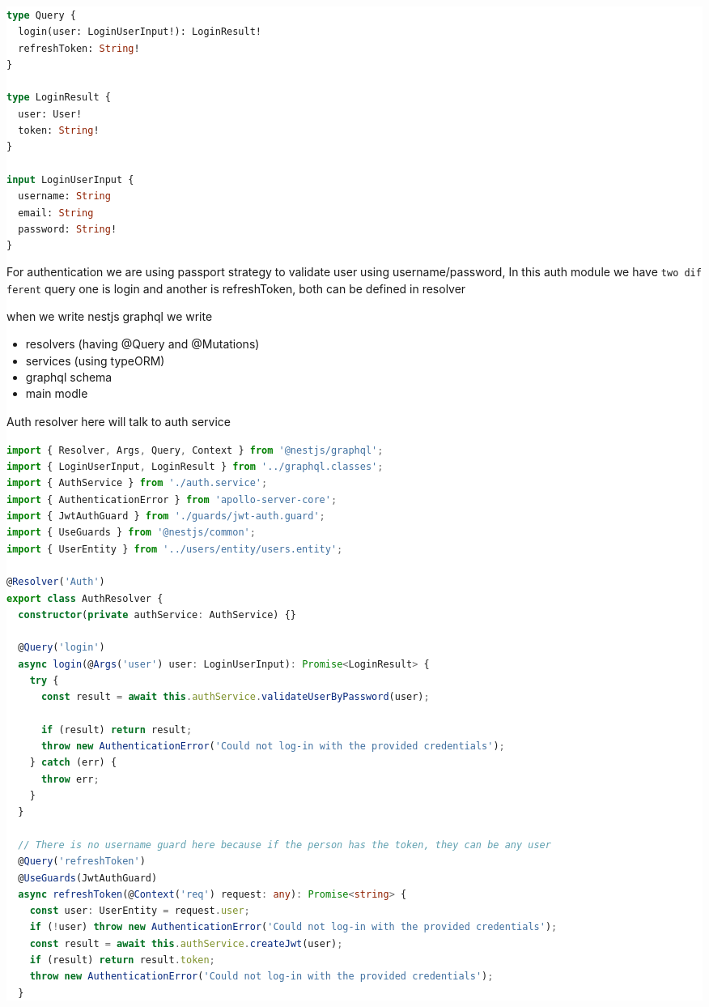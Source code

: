 ```graphql
type Query {
  login(user: LoginUserInput!): LoginResult!
  refreshToken: String!
}

type LoginResult {
  user: User!
  token: String!
}

input LoginUserInput {
  username: String
  email: String
  password: String!
}
```

For authentication we are using passport strategy to validate user using username/password, In this auth module we have `two different` query one is login and another is refreshToken, both can be defined in resolver

when we write nestjs graphql we write

- resolvers (having @Query and @Mutations)
- services (using typeORM)
- graphql schema
- main modle

Auth resolver here will talk to auth service

```typescript
import { Resolver, Args, Query, Context } from '@nestjs/graphql';
import { LoginUserInput, LoginResult } from '../graphql.classes';
import { AuthService } from './auth.service';
import { AuthenticationError } from 'apollo-server-core';
import { JwtAuthGuard } from './guards/jwt-auth.guard';
import { UseGuards } from '@nestjs/common';
import { UserEntity } from '../users/entity/users.entity';

@Resolver('Auth')
export class AuthResolver {
  constructor(private authService: AuthService) {}

  @Query('login')
  async login(@Args('user') user: LoginUserInput): Promise<LoginResult> {
    try {
      const result = await this.authService.validateUserByPassword(user);

      if (result) return result;
      throw new AuthenticationError('Could not log-in with the provided credentials');
    } catch (err) {
      throw err;
    }
  }

  // There is no username guard here because if the person has the token, they can be any user
  @Query('refreshToken')
  @UseGuards(JwtAuthGuard)
  async refreshToken(@Context('req') request: any): Promise<string> {
    const user: UserEntity = request.user;
    if (!user) throw new AuthenticationError('Could not log-in with the provided credentials');
    const result = await this.authService.createJwt(user);
    if (result) return result.token;
    throw new AuthenticationError('Could not log-in with the provided credentials');
  }
```